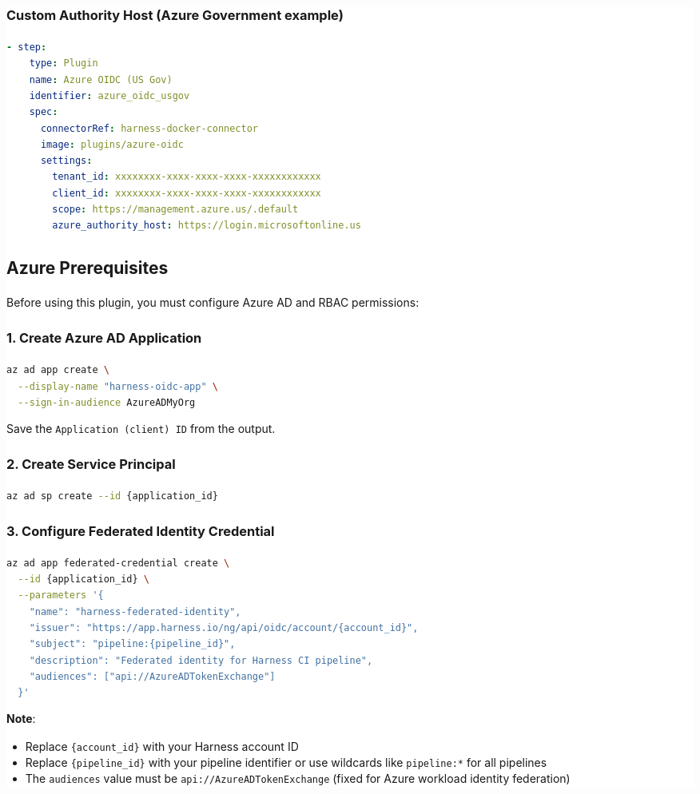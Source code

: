 ### Custom Authority Host (Azure Government example)

```yaml
- step:
    type: Plugin
    name: Azure OIDC (US Gov)
    identifier: azure_oidc_usgov
    spec:
      connectorRef: harness-docker-connector
      image: plugins/azure-oidc
      settings:
        tenant_id: xxxxxxxx-xxxx-xxxx-xxxx-xxxxxxxxxxxx
        client_id: xxxxxxxx-xxxx-xxxx-xxxx-xxxxxxxxxxxx
        scope: https://management.azure.us/.default
        azure_authority_host: https://login.microsoftonline.us
```

## Azure Prerequisites

Before using this plugin, you must configure Azure AD and RBAC permissions:

### 1. Create Azure AD Application

```bash
az ad app create \
  --display-name "harness-oidc-app" \
  --sign-in-audience AzureADMyOrg
```

Save the `Application (client) ID` from the output.

### 2. Create Service Principal

```bash
az ad sp create --id {application_id}
```

### 3. Configure Federated Identity Credential

```bash
az ad app federated-credential create \
  --id {application_id} \
  --parameters '{
    "name": "harness-federated-identity",
    "issuer": "https://app.harness.io/ng/api/oidc/account/{account_id}",
    "subject": "pipeline:{pipeline_id}",
    "description": "Federated identity for Harness CI pipeline",
    "audiences": ["api://AzureADTokenExchange"]
  }'
```

**Note**:
- Replace `{account_id}` with your Harness account ID
- Replace `{pipeline_id}` with your pipeline identifier or use wildcards like `pipeline:*` for all pipelines
- The `audiences` value must be `api://AzureADTokenExchange` (fixed for Azure workload identity federation)
